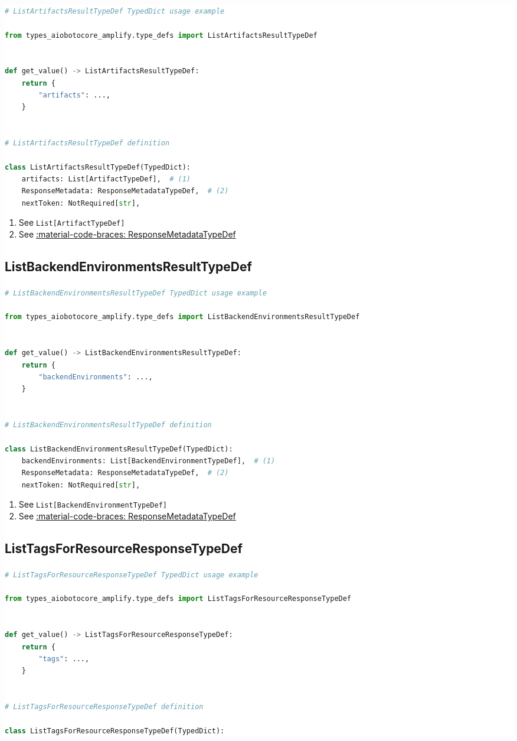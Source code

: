 ```python
# ListArtifactsResultTypeDef TypedDict usage example

from types_aiobotocore_amplify.type_defs import ListArtifactsResultTypeDef


def get_value() -> ListArtifactsResultTypeDef:
    return {
        "artifacts": ...,
    }


# ListArtifactsResultTypeDef definition

class ListArtifactsResultTypeDef(TypedDict):
    artifacts: List[ArtifactTypeDef],  # (1)
    ResponseMetadata: ResponseMetadataTypeDef,  # (2)
    nextToken: NotRequired[str],
```

1. See `List[ArtifactTypeDef]`
2. See [:material-code-braces: ResponseMetadataTypeDef](./type_defs.md#responsemetadatatypedef)

## ListBackendEnvironmentsResultTypeDef

```python
# ListBackendEnvironmentsResultTypeDef TypedDict usage example

from types_aiobotocore_amplify.type_defs import ListBackendEnvironmentsResultTypeDef


def get_value() -> ListBackendEnvironmentsResultTypeDef:
    return {
        "backendEnvironments": ...,
    }


# ListBackendEnvironmentsResultTypeDef definition

class ListBackendEnvironmentsResultTypeDef(TypedDict):
    backendEnvironments: List[BackendEnvironmentTypeDef],  # (1)
    ResponseMetadata: ResponseMetadataTypeDef,  # (2)
    nextToken: NotRequired[str],
```

1. See `List[BackendEnvironmentTypeDef]`
2. See [:material-code-braces: ResponseMetadataTypeDef](./type_defs.md#responsemetadatatypedef)

## ListTagsForResourceResponseTypeDef

```python
# ListTagsForResourceResponseTypeDef TypedDict usage example

from types_aiobotocore_amplify.type_defs import ListTagsForResourceResponseTypeDef


def get_value() -> ListTagsForResourceResponseTypeDef:
    return {
        "tags": ...,
    }


# ListTagsForResourceResponseTypeDef definition

class ListTagsForResourceResponseTypeDef(TypedDict):
```
